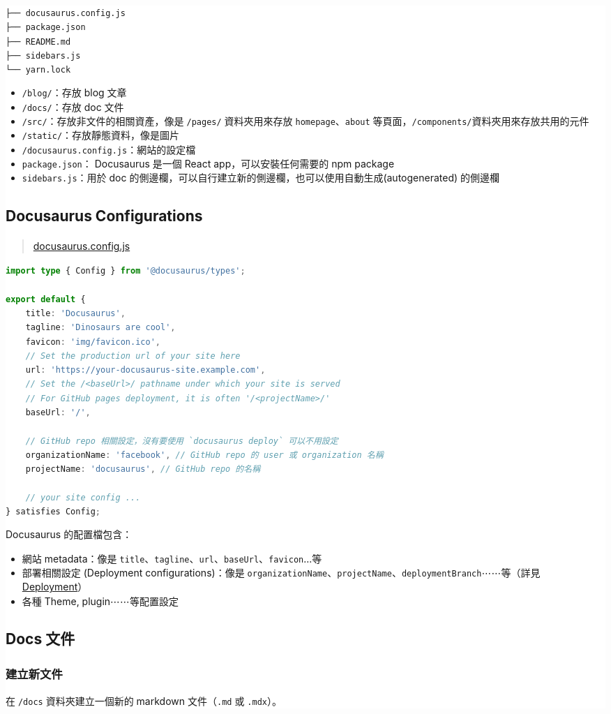 ```
├── docusaurus.config.js
├── package.json
├── README.md
├── sidebars.js
└── yarn.lock
```

-   `/blog/`：存放 blog 文章
-   `/docs/`：存放 doc 文件
-   `/src/`：存放非文件的相關資產，像是 `/pages/` 資料夾用來存放 `homepage`、`about` 等頁面，`/components/`資料夾用來存放共用的元件
-   `/static/`：存放靜態資料，像是圖片
-   `/docusaurus.config.js`：網站的設定檔
-   `package.json`： Docusaurus 是一個 React app，可以安裝任何需要的 npm package
-   `sidebars.js`：用於 doc 的側邊欄，可以自行建立新的側邊欄，也可以使用自動生成(autogenerated) 的側邊欄

## Docusaurus Configurations

> [docusaurus.config.js](https://docusaurus.io/docs/api/docusaurus-config)

```ts title="docusaurus.config.ts"
import type { Config } from '@docusaurus/types';

export default {
    title: 'Docusaurus',
    tagline: 'Dinosaurs are cool',
    favicon: 'img/favicon.ico',
    // Set the production url of your site here
    url: 'https://your-docusaurus-site.example.com',
    // Set the /<baseUrl>/ pathname under which your site is served
    // For GitHub pages deployment, it is often '/<projectName>/'
    baseUrl: '/',

    // GitHub repo 相關設定，沒有要使用 `docusaurus deploy` 可以不用設定
    organizationName: 'facebook', // GitHub repo 的 user 或 organization 名稱
    projectName: 'docusaurus', // GitHub repo 的名稱

    // your site config ...
} satisfies Config;
```

Docusaurus 的配置檔包含：

-   網站 metadata：像是 `title`、`tagline`、`url`、`baseUrl`、`favicon`...等
-   部署相關設定 (Deployment configurations)：像是 `organizationName`、`projectName`、`deploymentBranch`⋯⋯等（詳見 [Deployment](https://docusaurus.io/docs/deployment)）
-   各種 Theme, plugin⋯⋯等配置設定

## Docs 文件

### 建立新文件

在 `/docs` 資料夾建立一個新的 markdown 文件（`.md` 或 `.mdx`）。
